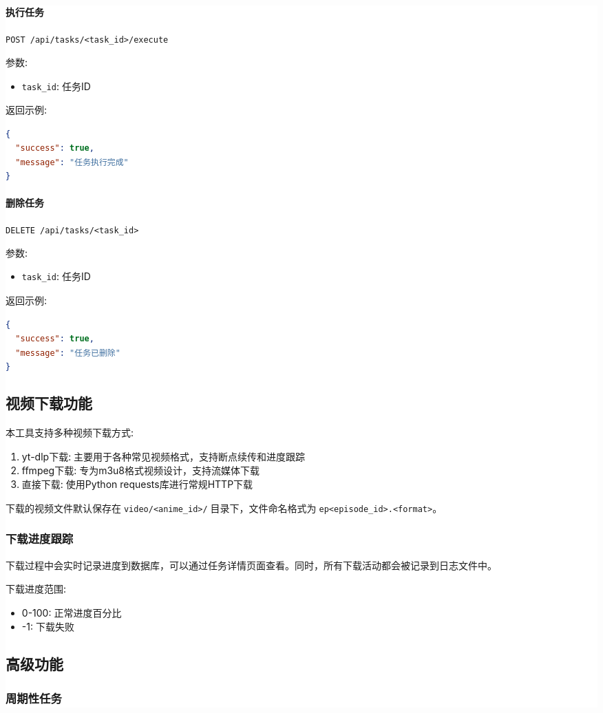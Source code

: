 #### 执行任务

```
POST /api/tasks/<task_id>/execute
```

参数:
- `task_id`: 任务ID

返回示例:
```json
{
  "success": true,
  "message": "任务执行完成"
}
```

#### 删除任务

```
DELETE /api/tasks/<task_id>
```

参数:
- `task_id`: 任务ID

返回示例:
```json
{
  "success": true,
  "message": "任务已删除"
}
```

## 视频下载功能

本工具支持多种视频下载方式:

1. yt-dlp下载: 主要用于各种常见视频格式，支持断点续传和进度跟踪
2. ffmpeg下载: 专为m3u8格式视频设计，支持流媒体下载
3. 直接下载: 使用Python requests库进行常规HTTP下载

下载的视频文件默认保存在 `video/<anime_id>/` 目录下，文件命名格式为 `ep<episode_id>.<format>`。

### 下载进度跟踪

下载过程中会实时记录进度到数据库，可以通过任务详情页面查看。同时，所有下载活动都会被记录到日志文件中。

下载进度范围:
- 0-100: 正常进度百分比
- -1: 下载失败

## 高级功能

### 周期性任务
